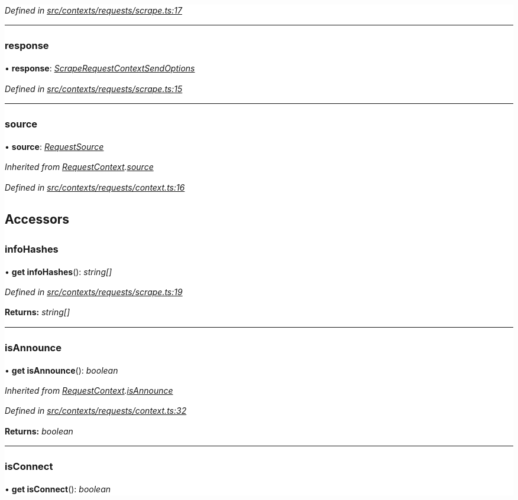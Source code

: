 *Defined in [src/contexts/requests/scrape.ts:17](https://github.com/negezor/hybrid-torrent-tracker/blob/c8824be/src/contexts/requests/scrape.ts#L17)*

___

###  response

• **response**: *[ScrapeRequestContextSendOptions](../modules/_interfaces_.md#scraperequestcontextsendoptions)*

*Defined in [src/contexts/requests/scrape.ts:15](https://github.com/negezor/hybrid-torrent-tracker/blob/c8824be/src/contexts/requests/scrape.ts#L15)*

___

###  source

• **source**: *[RequestSource](../enums/_constants_.requestsource.md)*

*Inherited from [RequestContext](_contexts_requests_context_.requestcontext.md).[source](_contexts_requests_context_.requestcontext.md#source)*

*Defined in [src/contexts/requests/context.ts:16](https://github.com/negezor/hybrid-torrent-tracker/blob/c8824be/src/contexts/requests/context.ts#L16)*

## Accessors

###  infoHashes

• **get infoHashes**(): *string[]*

*Defined in [src/contexts/requests/scrape.ts:19](https://github.com/negezor/hybrid-torrent-tracker/blob/c8824be/src/contexts/requests/scrape.ts#L19)*

**Returns:** *string[]*

___

###  isAnnounce

• **get isAnnounce**(): *boolean*

*Inherited from [RequestContext](_contexts_requests_context_.requestcontext.md).[isAnnounce](_contexts_requests_context_.requestcontext.md#isannounce)*

*Defined in [src/contexts/requests/context.ts:32](https://github.com/negezor/hybrid-torrent-tracker/blob/c8824be/src/contexts/requests/context.ts#L32)*

**Returns:** *boolean*

___

###  isConnect

• **get isConnect**(): *boolean*
